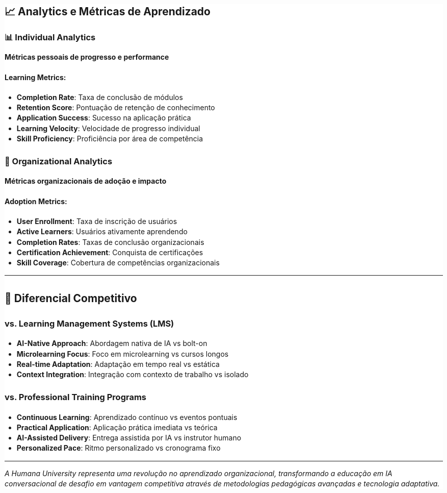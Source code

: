 
## 📈 Analytics e Métricas de Aprendizado

### **📊 Individual Analytics**
**Métricas pessoais de progresso e performance**

#### **Learning Metrics:**
- **Completion Rate**: Taxa de conclusão de módulos
- **Retention Score**: Pontuação de retenção de conhecimento
- **Application Success**: Sucesso na aplicação prática
- **Learning Velocity**: Velocidade de progresso individual
- **Skill Proficiency**: Proficiência por área de competência

### **🏢 Organizational Analytics**
**Métricas organizacionais de adoção e impacto**

#### **Adoption Metrics:**
- **User Enrollment**: Taxa de inscrição de usuários
- **Active Learners**: Usuários ativamente aprendendo
- **Completion Rates**: Taxas de conclusão organizacionais
- **Certification Achievement**: Conquista de certificações
- **Skill Coverage**: Cobertura de competências organizacionais

---

## 🎯 Diferencial Competitivo

### **vs. Learning Management Systems (LMS)**
- **AI-Native Approach**: Abordagem nativa de IA vs bolt-on
- **Microlearning Focus**: Foco em microlearning vs cursos longos
- **Real-time Adaptation**: Adaptação em tempo real vs estática
- **Context Integration**: Integração com contexto de trabalho vs isolado

### **vs. Professional Training Programs**
- **Continuous Learning**: Aprendizado contínuo vs eventos pontuais
- **Practical Application**: Aplicação prática imediata vs teórica
- **AI-Assisted Delivery**: Entrega assistida por IA vs instrutor humano
- **Personalized Pace**: Ritmo personalizado vs cronograma fixo

---

*A Humana University representa uma revolução no aprendizado organizacional, transformando a educação em IA conversacional de desafio em vantagem competitiva através de metodologias pedagógicas avançadas e tecnologia adaptativa.*
